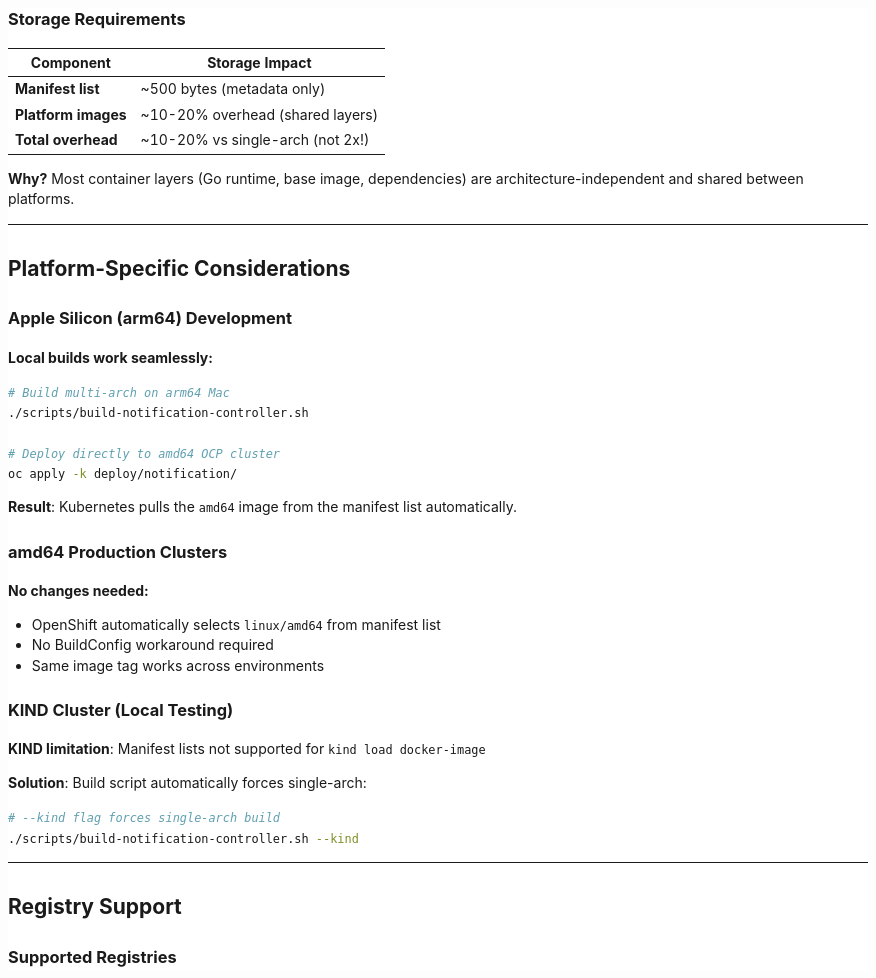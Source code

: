 ### Storage Requirements

| Component | Storage Impact |
|-----------|----------------|
| **Manifest list** | ~500 bytes (metadata only) |
| **Platform images** | ~10-20% overhead (shared layers) |
| **Total overhead** | ~10-20% vs single-arch (not 2x!) |

**Why?** Most container layers (Go runtime, base image, dependencies) are architecture-independent and shared between platforms.

---

## Platform-Specific Considerations

### Apple Silicon (arm64) Development

**Local builds work seamlessly:**
```bash
# Build multi-arch on arm64 Mac
./scripts/build-notification-controller.sh

# Deploy directly to amd64 OCP cluster
oc apply -k deploy/notification/
```

**Result**: Kubernetes pulls the `amd64` image from the manifest list automatically.

### amd64 Production Clusters

**No changes needed:**
- OpenShift automatically selects `linux/amd64` from manifest list
- No BuildConfig workaround required
- Same image tag works across environments

### KIND Cluster (Local Testing)

**KIND limitation**: Manifest lists not supported for `kind load docker-image`

**Solution**: Build script automatically forces single-arch:
```bash
# --kind flag forces single-arch build
./scripts/build-notification-controller.sh --kind
```

---

## Registry Support

### Supported Registries
